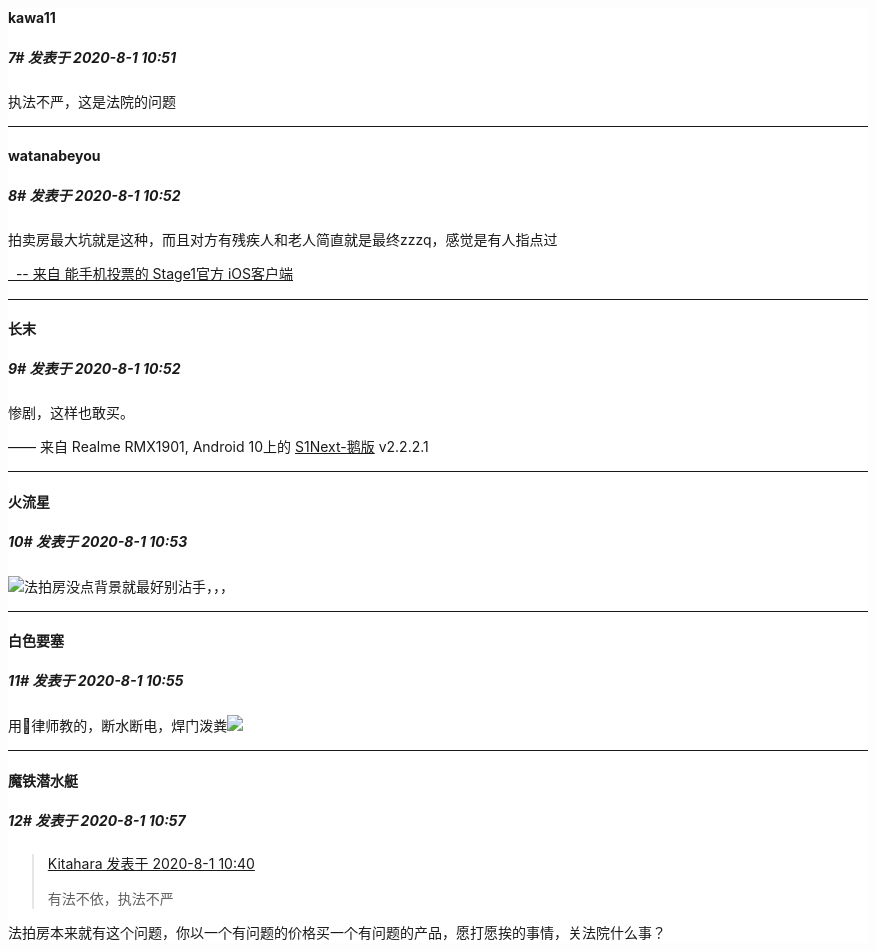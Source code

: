 ####  kawa11  
##### 7#       发表于 2020-8-1 10:51


执法不严，这是法院的问题


-----

####  watanabeyou  
##### 8#       发表于 2020-8-1 10:52


拍卖房最大坑就是这种，而且对方有残疾人和老人简直就是最终zzzq，感觉是有人指点过

[  -- 来自 能手机投票的 Stage1官方 iOS客户端](https://itunes.apple.com/fi/app/saraba1st/id1221237470?mt=8)


-----

####  长末  
##### 9#       发表于 2020-8-1 10:52


惨剧，这样也敢买。

—— 来自 Realme RMX1901, Android 10上的 [S1Next-鹅版](https://github.com/ykrank/S1-Next/releases) v2.2.2.1


-----

####  火流星  
##### 10#       发表于 2020-8-1 10:53


<img src="https://static.saraba1st.com/image/smiley/face2017/067.png" referrerpolicy="no-referrer">法拍房没点背景就最好别沾手，，，


-----

####  白色要塞  
##### 11#       发表于 2020-8-1 10:55


用🐻律师教的，断水断电，焊门泼粪<img src="https://static.saraba1st.com/image/smiley/face2017/037.png" referrerpolicy="no-referrer">


-----

####  魔铁潜水艇  
##### 12#       发表于 2020-8-1 10:57


<blockquote><a href="httphttps://bbs.saraba1st.com/2b/forum.php?mod=redirect&amp;goto=findpost&amp;pid=48280950&amp;ptid=1952549" target="_blank">Kitahara 发表于 2020-8-1 10:40</a>

有法不依，执法不严</blockquote>
法拍房本来就有这个问题，你以一个有问题的价格买一个有问题的产品，愿打愿挨的事情，关法院什么事？
